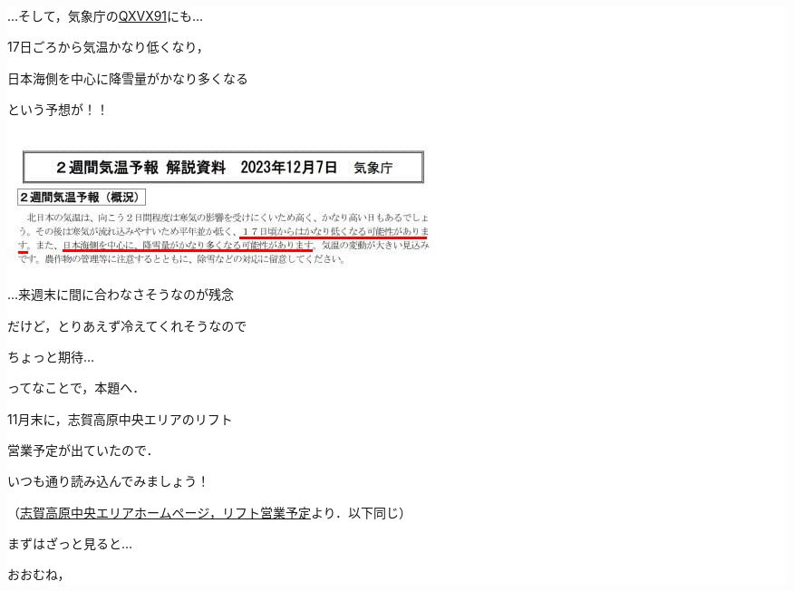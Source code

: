 



…そして，気象庁の[QXVX91](https://www.sunny-spot.net/chart/QXVX91.pdf)にも…


17日ごろから気温かなり低くなり，


日本海側を中心に降雪量がかなり多くなる


という予想が！！




![c8128945d25467364625e3f3332f0313.jpg](images/c8128945d25467364625e3f3332f0313.jpg)







…来週末に間に合わなさそうなのが残念


だけど，とりあえず冷えてくれそうなので


ちょっと期待…





ってなことで，本題へ．


11月末に，志賀高原中央エリアのリフト


営業予定が出ていたので．


いつも通り読み込んでみましょう！


[](https://shigakogen.co.jp/news-002/)


（[志賀高原中央エリアホームページ，リフト営業予定](https://shigakogen.co.jp/news-002/)より．以下同じ）





まずはざっと見ると…


おおむね，
